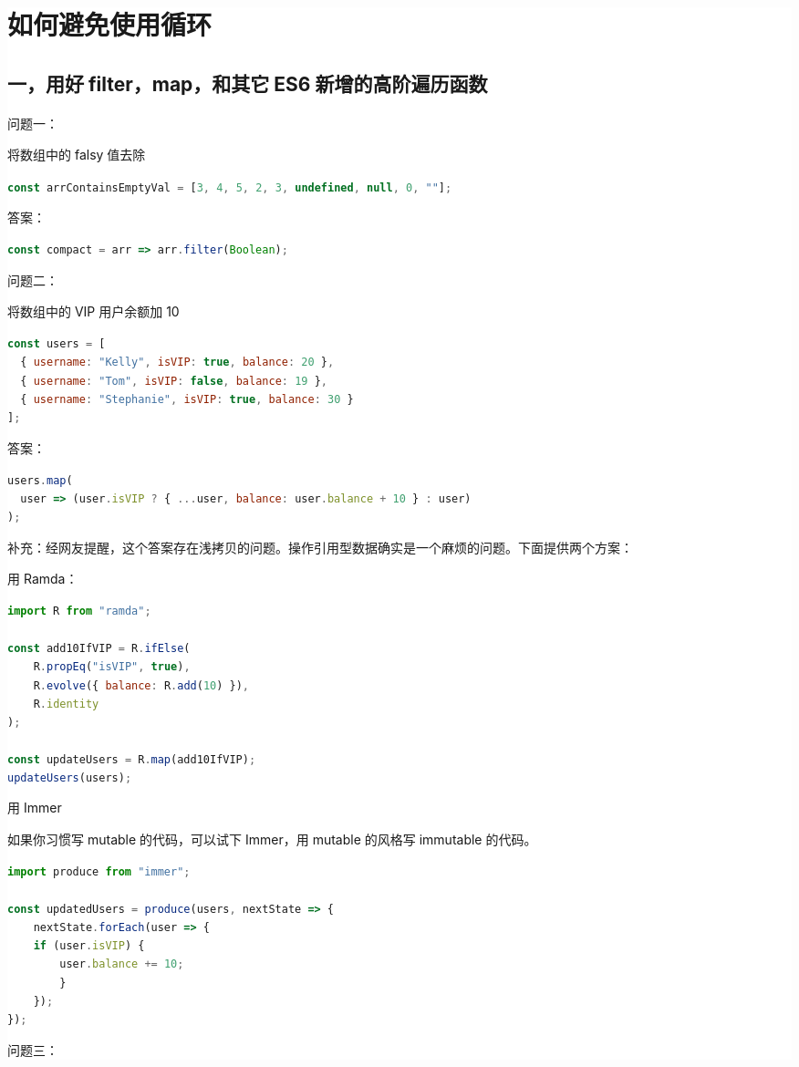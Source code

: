 # 如何避免使用循环

## 一，用好 filter，map，和其它 ES6 新增的高阶遍历函数
问题一：

将数组中的 falsy 值去除
``` js
const arrContainsEmptyVal = [3, 4, 5, 2, 3, undefined, null, 0, ""];
```
答案：
``` js
const compact = arr => arr.filter(Boolean);
```
问题二：

将数组中的 VIP 用户余额加 10
``` js
const users = [
  { username: "Kelly", isVIP: true, balance: 20 },
  { username: "Tom", isVIP: false, balance: 19 },
  { username: "Stephanie", isVIP: true, balance: 30 }
];
```
答案：

``` js
users.map(
  user => (user.isVIP ? { ...user, balance: user.balance + 10 } : user)
);
```
补充：经网友提醒，这个答案存在浅拷贝的问题。操作引用型数据确实是一个麻烦的问题。下面提供两个方案：

用 Ramda：
``` js
import R from "ramda";

const add10IfVIP = R.ifElse(
    R.propEq("isVIP", true),
    R.evolve({ balance: R.add(10) }),
    R.identity
);

const updateUsers = R.map(add10IfVIP);
updateUsers(users);
```
用 Immer

如果你习惯写 mutable 的代码，可以试下 Immer，用 mutable 的风格写 immutable 的代码。

``` js
import produce from "immer";

const updatedUsers = produce(users, nextState => {
    nextState.forEach(user => {
    if (user.isVIP) {
        user.balance += 10;
        }
    });
});
```
问题三：
